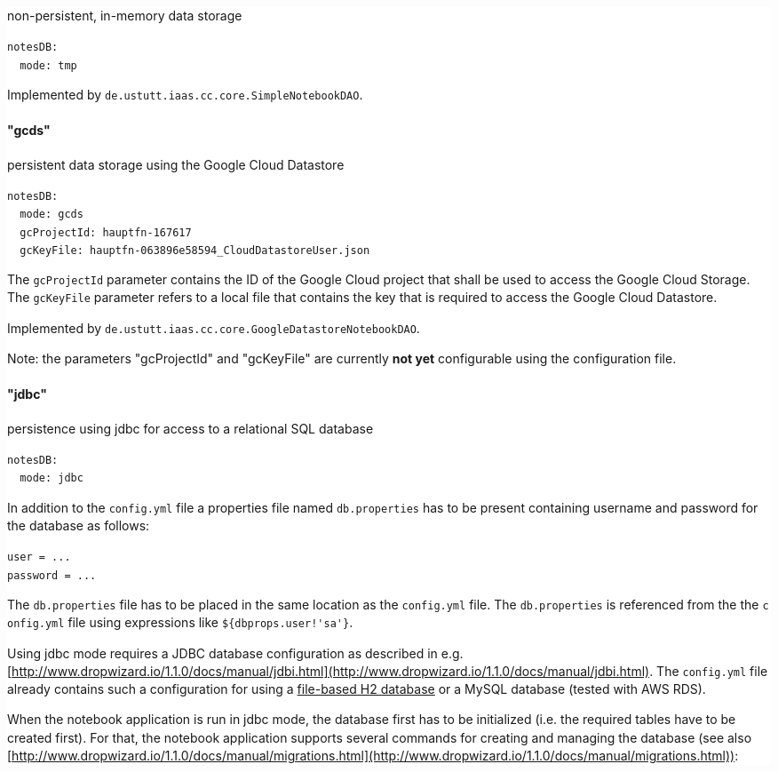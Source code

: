 non-persistent, in-memory data storage  

```
notesDB:
  mode: tmp
```

Implemented by `de.ustutt.iaas.cc.core.SimpleNotebookDAO`.

#### "gcds"

persistent data storage using the Google Cloud Datastore  

```
notesDB:
  mode: gcds
  gcProjectId: hauptfn-167617
  gcKeyFile: hauptfn-063896e58594_CloudDatastoreUser.json
```

The `gcProjectId` parameter contains the ID of the Google Cloud project that shall be used to access the Google Cloud Storage. The `gcKeyFile` parameter refers to a local file that contains the key that is required to access the Google Cloud Datastore. 

Implemented by `de.ustutt.iaas.cc.core.GoogleDatastoreNotebookDAO`.

Note: the parameters "gcProjectId" and "gcKeyFile" are currently __not yet__ configurable using the configuration file.

#### "jdbc"

persistence using jdbc for access to a relational SQL database

```
notesDB:
  mode: jdbc
```

In addition to the `config.yml` file a properties file named `db.properties` has to be present containing username and password for the database as follows:  
```
user = ...
password = ...
```

The `db.properties` file has to be placed in the same location as the `config.yml` file. The `db.properties` is referenced from the the `config.yml` file using expressions like `${dbprops.user!'sa'}`.  

Using jdbc mode requires a JDBC database configuration as described in e.g. [http://www.dropwizard.io/1.1.0/docs/manual/jdbi.html](http://www.dropwizard.io/1.1.0/docs/manual/jdbi.html). The `config.yml` file already contains such a configuration for using a [file-based H2 database](http://www.h2database.com/html/features.html#embedded_databases) or a MySQL database (tested with AWS RDS).

When the notebook application is run in jdbc mode, the database first has to be initialized (i.e. the required tables have to be created first). For that, the notebook application supports several commands for creating and managing the database (see also [http://www.dropwizard.io/1.1.0/docs/manual/migrations.html](http://www.dropwizard.io/1.1.0/docs/manual/migrations.html)):
